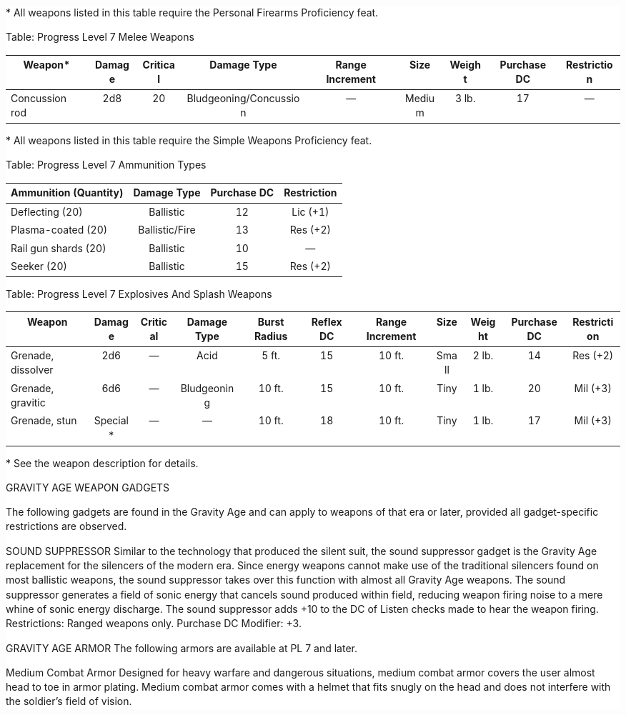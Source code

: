 \* All weapons listed in this table require the Personal Firearms Proficiency feat.

Table: Progress Level 7 Melee Weapons

|Weapon\*|Damage|Critical|Damage Type|Range Increment|Size|Weight|Purchase DC|Restriction|
|-|:-:|:-:|:-:|:-:|:-:|:-:|:-:|:-:|
|Concussion rod|2d8|20|Bludgeoning/Concussion|—|Medium|3 lb.|17|—|
\* All weapons listed in this table require the Simple Weapons Proficiency feat.

Table: Progress Level 7 Ammunition Types

|Ammunition (Quantity)|Damage Type|Purchase DC|Restriction|
|---------------------|:---------:|:---------:|:---------:|
|Deflecting (20) |Ballistic|12|Lic (+1)|
|Plasma-coated (20) |Ballistic/Fire|13|Res (+2)|
|Rail gun shards (20) |Ballistic|10|—|
|Seeker (20) |Ballistic|15|Res (+2)|

Table: Progress Level 7 Explosives And Splash Weapons

|Weapon|Damage|Critical|Damage Type|Burst Radius|Reflex DC|Range Increment|Size|Weight|Purchase DC|Restriction|
|-|:-:|:-:|:-:|:-:|:-:|:-:|:-:|:-:|:-:|:-:|
|Grenade, dissolver |2d6|—|Acid|5 ft.|15|10 ft.|Small|2 lb.|14|Res (+2)|
|Grenade, gravitic |6d6|—|Bludgeoning|10 ft.|15|10 ft.|Tiny|1 lb.|20|Mil (+3)|
|Grenade, stun |Special\*|—|—|10 ft.|18|10 ft.|Tiny|1 lb.|17|Mil (+3)|
\* See the weapon description for details.

GRAVITY AGE WEAPON GADGETS


The following gadgets are found in the Gravity Age and can apply to weapons of that era or later, provided all gadget-specific restrictions are observed.

SOUND SUPPRESSOR
Similar to the technology that produced the silent suit, the sound suppressor gadget is the Gravity Age replacement for the silencers of the modern era. Since energy weapons cannot make use of the traditional silencers found on most ballistic weapons, the sound suppressor takes over this function with almost all Gravity Age weapons.
The sound suppressor generates a field of sonic energy that cancels sound produced within field, reducing weapon firing noise to a mere whine of sonic energy discharge. The sound suppressor adds +10 to the DC of Listen checks made to hear the weapon firing.
Restrictions: Ranged weapons only.
Purchase DC Modifier: +3.

GRAVITY AGE ARMOR
The following armors are available at PL 7 and later.

Medium Combat Armor
Designed for heavy warfare and dangerous situations, medium combat armor covers the user almost head to toe in armor plating. Medium combat armor comes with a helmet that fits snugly on the head and does not interfere with the soldier’s field of vision.
